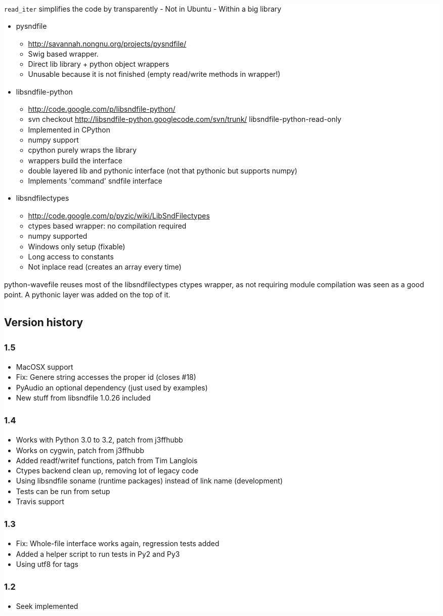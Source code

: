 ```read_iter``` simplifies the code by transparently
	- Not in Ubuntu
	- Within a big library

- pysndfile
	- http://savannah.nongnu.org/projects/pysndfile/
	- Swig based wrapper.
	- Direct lib library + python object wrappers
	- Unusable because it is not finished (empty read/write methods in wrapper!)

- libsndfile-python
	- http://code.google.com/p/libsndfile-python/
	- svn checkout http://libsndfile-python.googlecode.com/svn/trunk/ libsndfile-python-read-only
	- Implemented in CPython
	- numpy support
	- cpython purely wraps the library
	- wrappers build the interface
	- double layered lib and pythonic interface (not that pythonic but supports numpy)
	- Implements 'command' sndfile interface

- libsndfilectypes
	- http://code.google.com/p/pyzic/wiki/LibSndFilectypes
	- ctypes based wrapper: no compilation required
	- numpy supported
	- Windows only setup (fixable)
	- Long access to constants
	- Not inplace read (creates an array every time)


python-wavefile reuses most of the libsndfilectypes ctypes wrapper,
as not requiring module compilation was seen as a good point.
A pythonic layer was added on the top of it.



Version history
---------------

### 1.5

- MacOSX support
- Fix: Genere string accesses the proper id (closes #18)
- PyAudio an optional dependency (just used by examples)
- New stuff from libsndfile 1.0.26 included

### 1.4

- Works with Python 3.0 to 3.2, patch from j3ffhubb
- Works on cygwin, patch from j3ffhubb
- Added readf/writef functions, patch from Tim Langlois
- Ctypes backend clean up, removing lot of legacy code
- Using libsndfile soname (runtime packages) instead of link name (development)
- Tests can be run from setup
- Travis support

### 1.3

- Fix: Whole-file interface works again, regression tests added
- Added a helper script to run tests in Py2 and Py3
- Using utf8 for tags

### 1.2

- Seek implemented
```